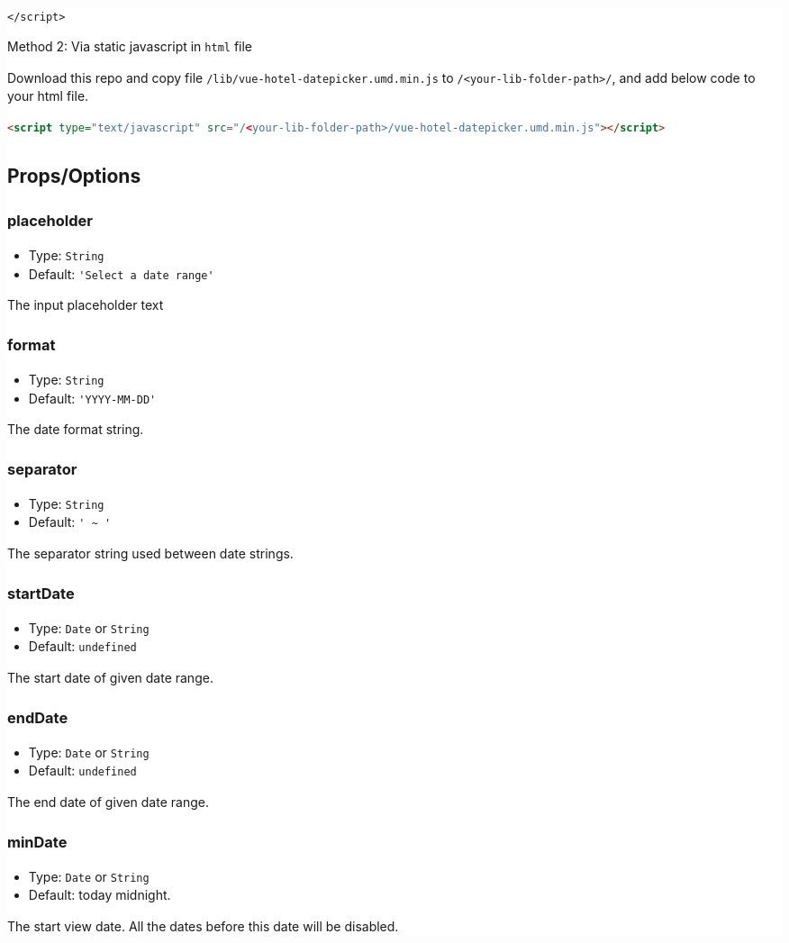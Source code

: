 ```vue
</script>
```

Method 2:  Via static javascript in `html` file

Download this repo and copy file ```/lib/vue-hotel-datepicker.umd.min.js``` to ```/<your-lib-folder-path>/```, and add below code to your html file.

```html
<script type="text/javascript" src="/<your-lib-folder-path>/vue-hotel-datepicker.umd.min.js"></script>
```

## Props/Options

### placeholder
 - Type: `String`
 - Default: `'Select a date range'`

The input placeholder text

### format

 - Type: `String`
 - Default: `'YYYY-MM-DD'`

The date format string.

### separator

 - Type: `String`
 - Default: `' ~ '`

The separator string used between date strings.

### startDate

 - Type: `Date` or `String`
 - Default: `undefined`

The start date of given date range.

### endDate

 - Type: `Date` or `String`
 - Default: `undefined`

The end date of given date range.

### minDate

 - Type: `Date` or `String`
 - Default: today midnight.

The start view date. All the dates before this date will be disabled.
